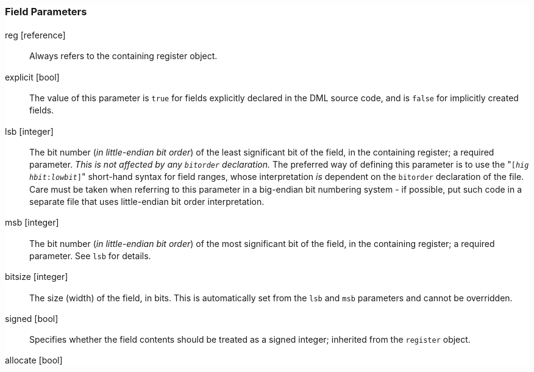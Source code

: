 ### Field Parameters

<dl><dt>

reg [reference]
</dt><dd>

Always refers to the containing register object.
</dd><dt>

explicit [bool]
</dt><dd>

The value of this parameter is `true` for fields explicitly
declared in the DML source code, and is `false` for implicitly
created fields.
</dd><dt>

lsb [integer]
</dt><dd>

The bit number (*in little-endian bit order*) of the least
significant bit of the field, in the containing register; a required
parameter. *This is not affected by any `bitorder`
declaration.* The preferred way of defining this parameter is to use
the "<code>[<em>highbit</em>:<em>lowbit</em>]</code>" short-hand syntax for
field ranges, whose interpretation *is* dependent on the
`bitorder` declaration of the file. Care must be taken when
referring to this parameter in a big-endian bit numbering system - if
possible, put such code in a separate file that uses little-endian bit
order interpretation.
</dd><dt>

msb [integer]
</dt><dd>

The bit number (*in little-endian bit order*) of the most
significant bit of the field, in the containing register; a required
parameter. See `lsb` for details.
</dd><dt>

bitsize [integer]
</dt><dd>

The size (width) of the field, in bits. This is automatically set
from the `lsb` and `msb` parameters and cannot be
overridden.
</dd><dt>

signed [bool]
</dt><dd>

Specifies whether the field contents should be treated as a signed
integer; inherited from the `register` object.
</dd><dt>

allocate [bool]
</dt><dd>
